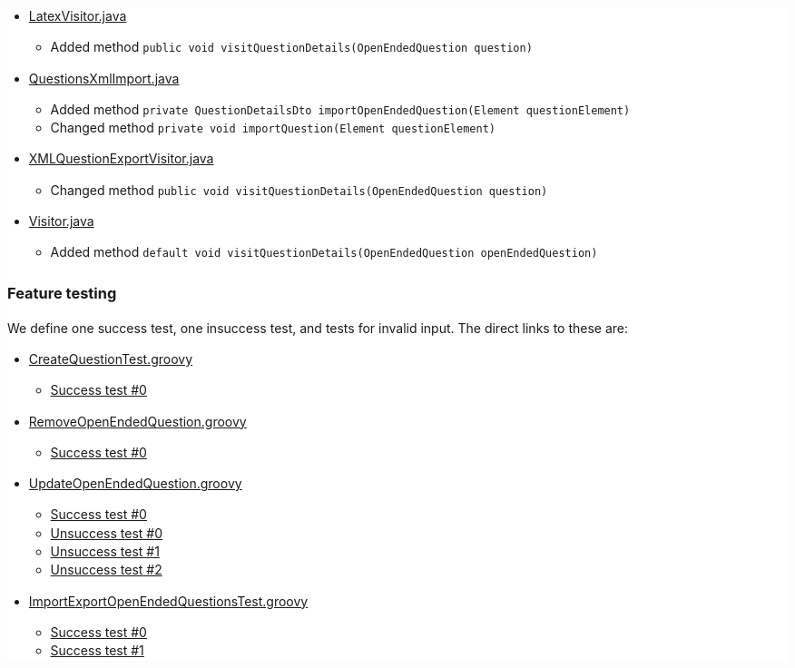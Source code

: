 - [LatexVisitor.java](https://github.com/tecnico-softeng/es21-g05/blob/develop/backend/src/main/java/pt/ulisboa/tecnico/socialsoftware/tutor/impexp/domain/LatexVisitor.java)
   + Added method `public void visitQuestionDetails(OpenEndedQuestion question)`

- [QuestionsXmlImport.java](https://github.com/tecnico-softeng/es21-g05/blob/develop/backend/src/main/java/pt/ulisboa/tecnico/socialsoftware/tutor/impexp/domain/QuestionsXmlImport.java)
   + Added method `private QuestionDetailsDto importOpenEndedQuestion(Element questionElement)`
   + Changed method `private void importQuestion(Element questionElement)`

- [XMLQuestionExportVisitor.java](https://github.com/tecnico-softeng/es21-g05/blob/develop/backend/src/main/java/pt/ulisboa/tecnico/socialsoftware/tutor/impexp/domain/XMLQuestionExportVisitor.java)
   + Changed method `public void visitQuestionDetails(OpenEndedQuestion question)`

- [Visitor.java](https://github.com/tecnico-softeng/es21-g05/blob/develop/backend/src/main/java/pt/ulisboa/tecnico/socialsoftware/tutor/impexp/domain/Visitor.java)
   + Added method `default void visitQuestionDetails(OpenEndedQuestion openEndedQuestion)`
   
### Feature testing

We define one success test, one insuccess test, and tests for invalid input. The direct links to these are:

 - [CreateQuestionTest.groovy](https://github.com/tecnico-softeng/es21-g05/blob/develop/backend/src/test/groovy/pt/ulisboa/tecnico/socialsoftware/tutor/question/service/CreateQuestionTest.groovy)
    + [Success test #0](https://github.com/tecnico-softeng/es21-g05/blob/develop/backend/src/test/groovy/pt/ulisboa/tecnico/socialsoftware/tutor/question/service/CreateQuestionTest.groovy#L752)
    
 - [RemoveOpenEndedQuestion.groovy](https://github.com/tecnico-softeng/es21-g05/blob/develop/backend/src/test/groovy/pt/ulisboa/tecnico/socialsoftware/tutor/question/service/RemoveOpenEndedQuestion.groovy)
    + [Success test #0](https://github.com/tecnico-softeng/es21-g05/blob/develop/backend/src/test/groovy/pt/ulisboa/tecnico/socialsoftware/tutor/question/service/RemoveOpenEndedQuestion.groovy#L40)
   
 - [UpdateOpenEndedQuestion.groovy](https://github.com/tecnico-softeng/es21-g05/blob/develop/backend/src/test/groovy/pt/ulisboa/tecnico/socialsoftware/tutor/question/service/UpdateOpenEndedQuestion.groovy)
    + [Success test #0](https://github.com/tecnico-softeng/es21-g05/blob/develop/backend/src/test/groovy/pt/ulisboa/tecnico/socialsoftware/tutor/question/service/UpdateOpenEndedQuestion.groovy#L52)
    + [Unsuccess test #0](https://github.com/tecnico-softeng/es21-g05/blob/develop/backend/src/test/groovy/pt/ulisboa/tecnico/socialsoftware/tutor/question/service/UpdateOpenEndedQuestion.groovy#L81)
    + [Unsuccess test #1](https://github.com/tecnico-softeng/es21-g05/blob/develop/backend/src/test/groovy/pt/ulisboa/tecnico/socialsoftware/tutor/question/service/UpdateOpenEndedQuestion.groovy#L99)
    + [Unsuccess test #2](https://github.com/tecnico-softeng/es21-g05/blob/develop/backend/src/test/groovy/pt/ulisboa/tecnico/socialsoftware/tutor/question/service/UpdateOpenEndedQuestion.groovy#L117)
      
 - [ImportExportOpenEndedQuestionsTest.groovy](https://github.com/tecnico-softeng/es21-g05/blob/develop/backend/src/test/groovy/pt/ulisboa/tecnico/socialsoftware/tutor/impexp/service/ImportExportOpenEndedQuestionsTest.groovy)
    + [Success test #0](https://github.com/tecnico-softeng/es21-g05/blob/develop/backend/src/test/groovy/pt/ulisboa/tecnico/socialsoftware/tutor/impexp/service/ImportExportOpenEndedQuestionsTest.groovy#L41)
    + [Success test #1](https://github.com/tecnico-softeng/es21-g05/blob/develop/backend/src/test/groovy/pt/ulisboa/tecnico/socialsoftware/tutor/impexp/service/ImportExportOpenEndedQuestionsTest.groovy#L67)
